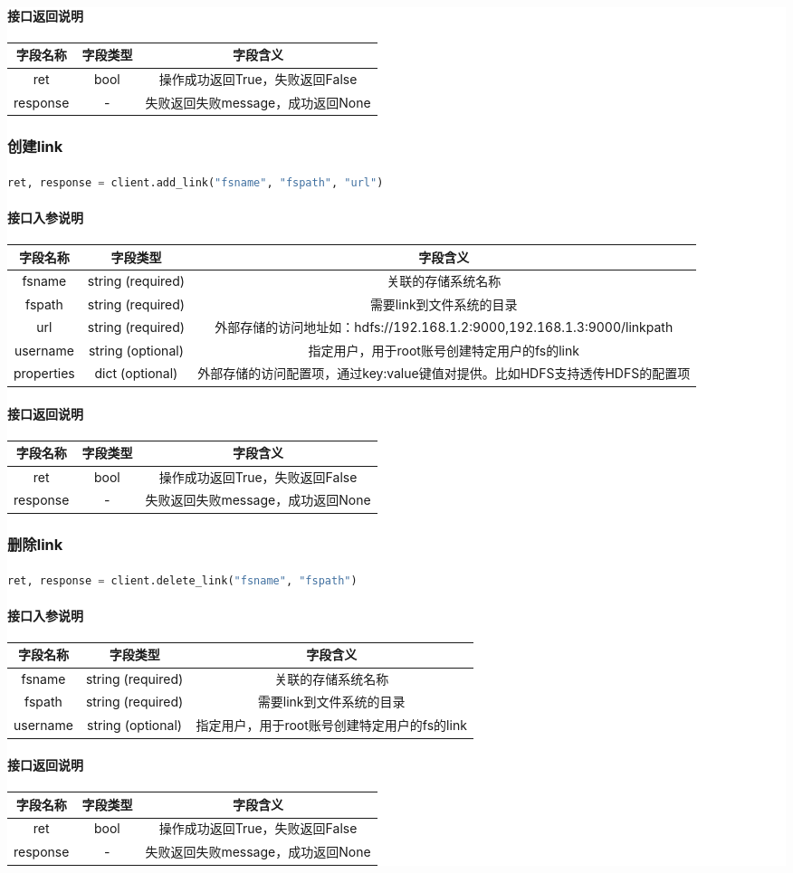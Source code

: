 #### 接口返回说明
|字段名称 | 字段类型 | 字段含义
|:---:|:---:|:---:|
|ret| bool| 操作成功返回True，失败返回False
|response| -| 失败返回失败message，成功返回None

### 创建link
```python
ret, response = client.add_link("fsname", "fspath", "url")
```

#### 接口入参说明

|字段名称 | 字段类型 | 字段含义
|:---:|:---:|:---:|
|fsname| string (required)|关联的存储系统名称
|fspath| string (required)|需要link到文件系统的目录
|url| string (required)|外部存储的访问地址如：hdfs://192.168.1.2:9000,192.168.1.3:9000/linkpath
|username| string (optional)|指定用户，用于root账号创建特定用户的fs的link
|properties| dict (optional)|外部存储的访问配置项，通过key:value键值对提供。比如HDFS支持透传HDFS的配置项

#### 接口返回说明
|字段名称 | 字段类型 | 字段含义
|:---:|:---:|:---:|
|ret| bool| 操作成功返回True，失败返回False
|response| -| 失败返回失败message，成功返回None

### 删除link
```python
ret, response = client.delete_link("fsname", "fspath")
```

#### 接口入参说明

|字段名称 | 字段类型 | 字段含义
|:---:|:---:|:---:|
|fsname| string (required)|关联的存储系统名称
|fspath| string (required)|需要link到文件系统的目录
|username| string (optional)|指定用户，用于root账号创建特定用户的fs的link

#### 接口返回说明
|字段名称 | 字段类型 | 字段含义
|:---:|:---:|:---:|
|ret| bool| 操作成功返回True，失败返回False
|response| -| 失败返回失败message，成功返回None
